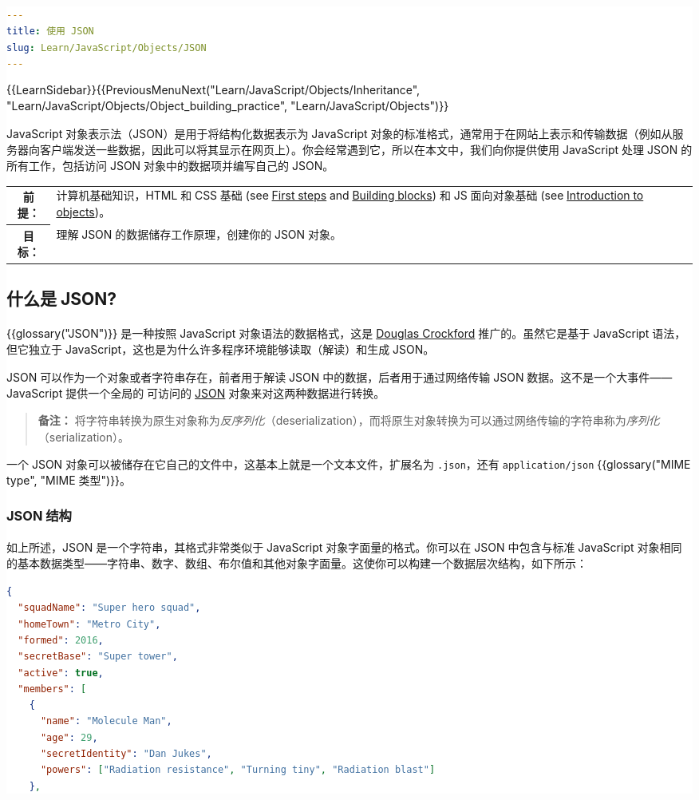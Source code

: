 ```yaml
---
title: 使用 JSON
slug: Learn/JavaScript/Objects/JSON
---
```


{{LearnSidebar}}{{PreviousMenuNext("Learn/JavaScript/Objects/Inheritance", "Learn/JavaScript/Objects/Object_building_practice", "Learn/JavaScript/Objects")}}

JavaScript 对象表示法（JSON）是用于将结构化数据表示为 JavaScript 对象的标准格式，通常用于在网站上表示和传输数据（例如从服务器向客户端发送一些数据，因此可以将其显示在网页上）。你会经常遇到它，所以在本文中，我们向你提供使用 JavaScript 处理 JSON 的所有工作，包括访问 JSON 对象中的数据项并编写自己的 JSON。

<table class="learn-box standard-table">
  <tbody>
    <tr>
      <th scope="row">前提：</th>
      <td>
        计算机基础知识，HTML 和 CSS 基础 (see
        <a href="/zh-CN/docs/Learn/JavaScript/First_steps">First steps</a> and
        <a href="/zh-CN/docs/Learn/JavaScript/Building_blocks"
          >Building blocks</a
        >) 和 JS 面向对象基础 (see
        <a href="/zh-CN/docs/Learn/JavaScript/Object-oriented/Introduction"
          >Introduction to objects</a
        >)。
      </td>
    </tr>
    <tr>
      <th scope="row">目标：</th>
      <td>理解 JSON 的数据储存工作原理，创建你的 JSON 对象。</td>
    </tr>
  </tbody>
</table>

## 什么是 JSON?

{{glossary("JSON")}} 是一种按照 JavaScript 对象语法的数据格式，这是 [Douglas Crockford](https://en.wikipedia.org/wiki/Douglas_Crockford) 推广的。虽然它是基于 JavaScript 语法，但它独立于 JavaScript，这也是为什么许多程序环境能够读取（解读）和生成 JSON。

JSON 可以作为一个对象或者字符串存在，前者用于解读 JSON 中的数据，后者用于通过网络传输 JSON 数据。这不是一个大事件——JavaScript 提供一个全局的 可访问的 [JSON](/zh-CN/docs/Web/JavaScript/Reference/Global_Objects/JSON) 对象来对这两种数据进行转换。

> **备注：** 将字符串转换为原生对象称为*反序列化*（deserialization），而将原生对象转换为可以通过网络传输的字符串称为*序列化*（serialization）。

一个 JSON 对象可以被储存在它自己的文件中，这基本上就是一个文本文件，扩展名为 `.json`，还有 `application/json` {{glossary("MIME type", "MIME 类型")}}。

### JSON 结构

如上所述，JSON 是一个字符串，其格式非常类似于 JavaScript 对象字面量的格式。你可以在 JSON 中包含与标准 JavaScript 对象相同的基本数据类型——字符串、数字、数组、布尔值和其他对象字面量。这使你可以构建一个数据层次结构，如下所示：

```json
{
  "squadName": "Super hero squad",
  "homeTown": "Metro City",
  "formed": 2016,
  "secretBase": "Super tower",
  "active": true,
  "members": [
    {
      "name": "Molecule Man",
      "age": 29,
      "secretIdentity": "Dan Jukes",
      "powers": ["Radiation resistance", "Turning tiny", "Radiation blast"]
    },
```